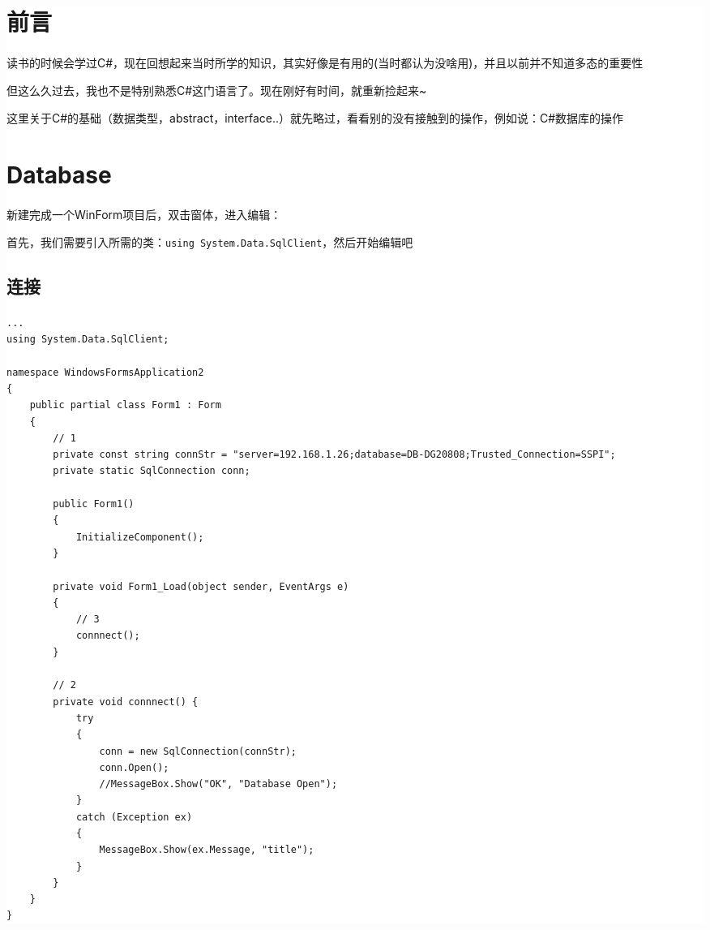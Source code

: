 # 前言

读书的时候会学过C#，现在回想起来当时所学的知识，其实好像是有用的(当时都认为没啥用)，并且以前并不知道多态的重要性

但这么久过去，我也不是特别熟悉C#这门语言了。现在刚好有时间，就重新捡起来~

这里关于C#的基础（数据类型，abstract，interface..）就先略过，看看别的没有接触到的操作，例如说：C#数据库的操作

# Database

新建完成一个WinForm项目后，双击窗体，进入编辑：

首先，我们需要引入所需的类：`using System.Data.SqlClient`，然后开始编辑吧


## 连接

```
...
using System.Data.SqlClient;

namespace WindowsFormsApplication2
{
    public partial class Form1 : Form
    {
        // 1
        private const string connStr = "server=192.168.1.26;database=DB-DG20808;Trusted_Connection=SSPI";
        private static SqlConnection conn;

        public Form1()
        {
            InitializeComponent();
        }

        private void Form1_Load(object sender, EventArgs e)
        {
            // 3
            connnect();
        }

        // 2
        private void connnect() {
            try
            {
                conn = new SqlConnection(connStr);
                conn.Open();
                //MessageBox.Show("OK", "Database Open");
            }
            catch (Exception ex)
            {
                MessageBox.Show(ex.Message, "title");
            }
        }
    }
}
```

